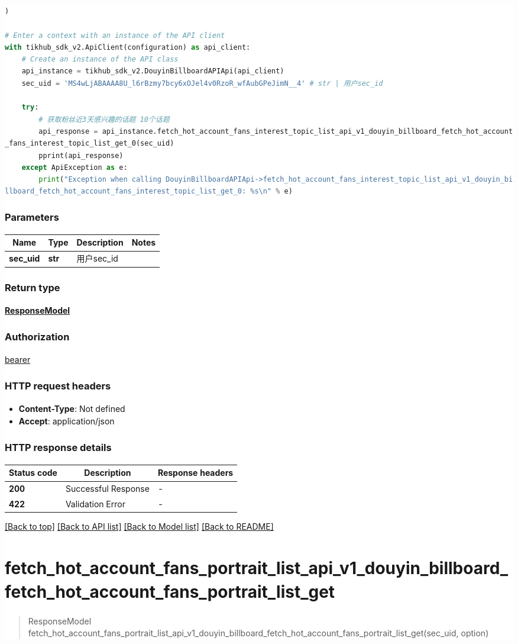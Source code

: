 ```python
)

# Enter a context with an instance of the API client
with tikhub_sdk_v2.ApiClient(configuration) as api_client:
    # Create an instance of the API class
    api_instance = tikhub_sdk_v2.DouyinBillboardAPIApi(api_client)
    sec_uid = 'MS4wLjABAAAA8U_l6rBzmy7bcy6xOJel4v0RzoR_wfAubGPeJimN__4' # str | 用户sec_id

    try:
        # 获取粉丝近3天感兴趣的话题 10个话题
        api_response = api_instance.fetch_hot_account_fans_interest_topic_list_api_v1_douyin_billboard_fetch_hot_account_fans_interest_topic_list_get_0(sec_uid)
        pprint(api_response)
    except ApiException as e:
        print("Exception when calling DouyinBillboardAPIApi->fetch_hot_account_fans_interest_topic_list_api_v1_douyin_billboard_fetch_hot_account_fans_interest_topic_list_get_0: %s\n" % e)
```

### Parameters

Name | Type | Description  | Notes
------------- | ------------- | ------------- | -------------
 **sec_uid** | **str**| 用户sec_id | 

### Return type

[**ResponseModel**](ResponseModel.md)

### Authorization

[bearer](../README.md#bearer)

### HTTP request headers

 - **Content-Type**: Not defined
 - **Accept**: application/json

### HTTP response details
| Status code | Description | Response headers |
|-------------|-------------|------------------|
**200** | Successful Response |  -  |
**422** | Validation Error |  -  |

[[Back to top]](#) [[Back to API list]](../README.md#documentation-for-api-endpoints) [[Back to Model list]](../README.md#documentation-for-models) [[Back to README]](../README.md)

# **fetch_hot_account_fans_portrait_list_api_v1_douyin_billboard_fetch_hot_account_fans_portrait_list_get**
> ResponseModel fetch_hot_account_fans_portrait_list_api_v1_douyin_billboard_fetch_hot_account_fans_portrait_list_get(sec_uid, option)
